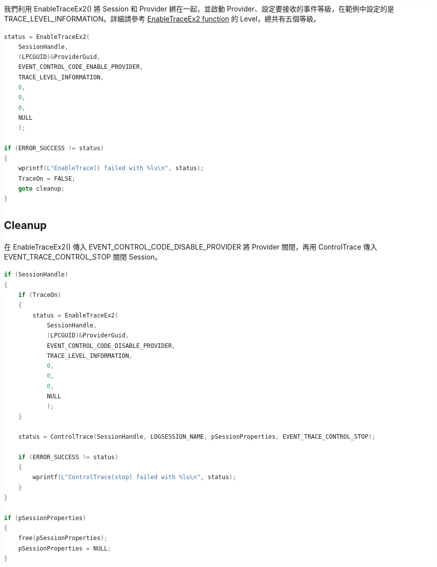 我們利用 EnableTraceEx2() 將 Session 和 Provider 綁在一起，並啟動 Provider、設定要接收的事件等級，在範例中設定的是 TRACE_LEVEL_INFORMATION。詳細請參考 [EnableTraceEx2 function](https://docs.microsoft.com/en-us/windows/win32/api/evntrace/nf-evntrace-enabletraceex2) 的 Level，總共有五個等級。

```C++
status = EnableTraceEx2(
    SessionHandle,
    (LPCGUID)&ProviderGuid,
    EVENT_CONTROL_CODE_ENABLE_PROVIDER,
    TRACE_LEVEL_INFORMATION,
    0,
    0,
    0,
    NULL
    );

if (ERROR_SUCCESS != status)
{
    wprintf(L"EnableTrace() failed with %lu\n", status);
    TraceOn = FALSE;
    goto cleanup;
}
```

## Cleanup

在 EnableTraceEx2() 傳入 EVENT_CONTROL_CODE_DISABLE_PROVIDER 將 Provider 關閉，再用 ControlTrace 傳入 EVENT_TRACE_CONTROL_STOP 關閉 Session。

```C++
if (SessionHandle)
{
    if (TraceOn)
    {
        status = EnableTraceEx2(
            SessionHandle,
            (LPCGUID)&ProviderGuid,
            EVENT_CONTROL_CODE_DISABLE_PROVIDER,
            TRACE_LEVEL_INFORMATION,
            0,
            0,
            0,
            NULL
            );
    }

    status = ControlTrace(SessionHandle, LOGSESSION_NAME, pSessionProperties, EVENT_TRACE_CONTROL_STOP);

    if (ERROR_SUCCESS != status)
    {
        wprintf(L"ControlTrace(stop) failed with %lu\n", status);
    }
}

if (pSessionProperties)
{
    free(pSessionProperties);
    pSessionProperties = NULL;
}
```
